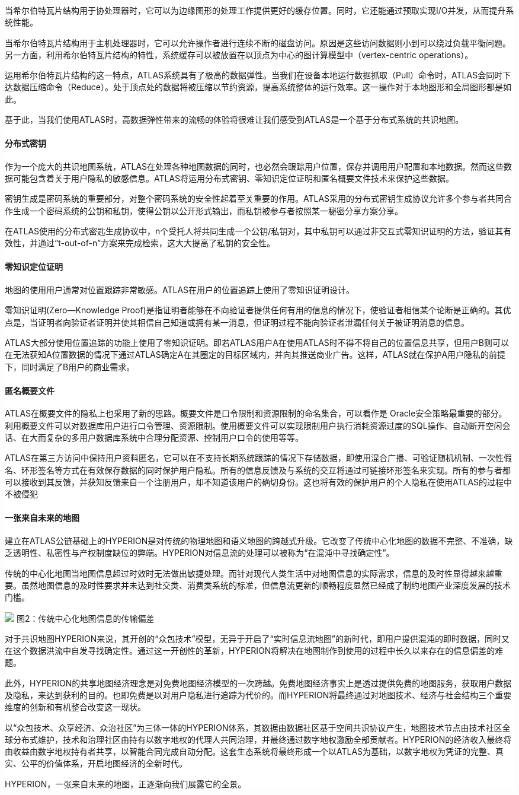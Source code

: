 当希尔伯特瓦片结构用于协处理器时，它可以为边缘图形的处理工作提供更好的缓存位置。同时，它还能通过预取实现I/O并发，从而提升系统性能。

当希尔伯特瓦片结构用于主机处理器时，它可以允许操作者进行连续不断的磁盘访问。原因是这些访问数据则小到可以绕过负载平衡问题。另一方面，利用希尔伯特瓦片结构的特性，系统缓存可以被放置在以顶点为中心的图计算模型中（vertex-centric operations）。

运用希尔伯特瓦片结构的这一特点，ATLAS系统具有了极高的数据弹性。当我们在设备本地运行数据抓取（Pull）命令时，ATLAS会同时下达数据压缩命令（Reduce）。处于顶点处的数据将被压缩以节约资源，提高系统整体的运行效率。这一操作对于本地图形和全局图形都是如此。

基于此，当我们使用ATLAS时，高数据弹性带来的流畅的体验将很难让我们感受到ATLAS是一个基于分布式系统的共识地图。

#### 分布式密钥
作为一个庞大的共识地图系统，ATLAS在处理各种地图数据的同时，也必然会跟踪用户位置，保存并调用用户配置和本地数据。然而这些数据可能包含着关于用户隐私的敏感信息。ATLAS将运用分布式密钥、零知识定位证明和匿名概要文件技术来保护这些数据。

密钥生成是密码系统的重要部分，对整个密码系统的安全性起着至关重要的作用。ATLAS采用的分布式密钥生成协议允许多个参与者共同合作生成一个密码系统的公钥和私钥，使得公钥以公开形式输出，而私钥被参与者按照某一秘密分享方案分享。

在ATLAS使用的分布式密匙生成协议中，n个受托人将共同生成一个公钥/私钥对，其中私钥可以通过非交互式零知识证明的方法，验证其有效性，并通过“t-out-of-n”方案来完成检索，这大大提高了私钥的安全性。

#### 零知识定位证明
地图的使用用户通常对位置跟踪非常敏感。ATLAS在用户的位置追踪上使用了零知识证明设计。

零知识证明(Zero—Knowledge Proof)是指证明者能够在不向验证者提供任何有用的信息的情况下，使验证者相信某个论断是正确的。其优点是，当证明者向验证者证明并使其相信自己知道或拥有某一消息，但证明过程不能向验证者泄漏任何关于被证明消息的信息。

ATLAS大部分使用位置追踪的功能上使用了零知识证明。即若ATLAS用户A在使用ATLAS时不得不将自己的位置信息共享，但用户B则可以在无法获知A位置数据的情况下通过ATLAS确定A在其圈定的目标区域内，并向其推送商业广告。这样，ATLAS就在保护A用户隐私的前提下，同时满足了B用户的商业需求。

#### 匿名概要文件
ATLAS在概要文件的隐私上也采用了新的思路。概要文件是口令限制和资源限制的命名集合，可以看作是 Oracle安全策略最重要的部分。利用概要文件可以对数据库用户进行口令管理、资源限制。使用概要文件可以实现限制用户执行消耗资源过度的SQL操作、自动断开空闲会话、在大而复杂的多用户数据库系统中合理分配资源、控制用户口令的使用等等。

ATLAS在第三方访问中保持用户资料匿名，它可以在不支持长期系统跟踪的情况下存储数据，即使用混合广播、可验证随机机制、一次性假名、环形签名等方式在有效保存数据的同时保护用户隐私。所有的信息反馈及与系统的交互将通过可链接环形签名来实现。所有的参与者都可以接收到其反馈，并获知反馈来自一个注册用户，却不知道该用户的确切身份。这也将有效的保护用户的个人隐私在使用ATLAS的过程中不被侵犯

#### 一张来自未来的地图
建立在ATLAS公链基础上的HYPERION是对传统的物理地图和语义地图的跨越式升级。它改变了传统中心化地图的数据不完整、不准确，缺乏透明性、私密性与产权制度缺位的弊端。HYPERION对信息流的处理可以被称为“在混沌中寻找确定性”。

传统的中心化地图当地图信息超过时效时无法做出敏捷处理。而针对现代人类生活中对地图信息的实际需求，信息的及时性显得越来越重要。虽然地图信息的及时性要求并未达到社交类、消费类系统的标准，但信息流更新的顺畅程度显然已经成了制约地图产业深度发展的技术门槛。

![](https://img.jinse.com/1137521_image3.png)
图2：传统中心化地图信息的传输偏差

对于共识地图HYPERION来说，其开创的“众包技术”模型，无异于开启了“实时信息流地图”的新时代，即用户提供混沌的即时数据，同时又在这个数据洪流中自发寻找确定性。通过这一开创性的革新，HYPERION将解决在地图制作到使用的过程中长久以来存在的信息偏差的难题。

此外，HYPERION的共享地图经济理念是对免费地图经济模型的一次跨越。免费地图经济事实上是透过提供免费的地图服务，获取用户数据及隐私，来达到获利的目的。也即免费是以对用户隐私进行追踪为代价的。而HYPERION将最终通过对地图技术、经济与社会结构三个重要维度的创新和有机整合改变这一现状。

以“众包技术、众享经济、众治社区”为三体一体的HYPERION体系，其数据由数据社区基于空间共识协议产生，地图技术节点由技术社区全球分布式维护，技术和治理社区由持有以数字地权的代理人共同治理，并最终通过数字地权激励全部贡献者。HYPERION的经济收入最终将由收益由数字地权持有者共享，以智能合同完成自动分配。这套生态系统将最终形成一个以ATLAS为基础，以数字地权为凭证的完整、真实、公平的价值体系，开启地图经济的全新时代。

HYPERION，一张来自未来的地图，正逐渐向我们展露它的全景。
